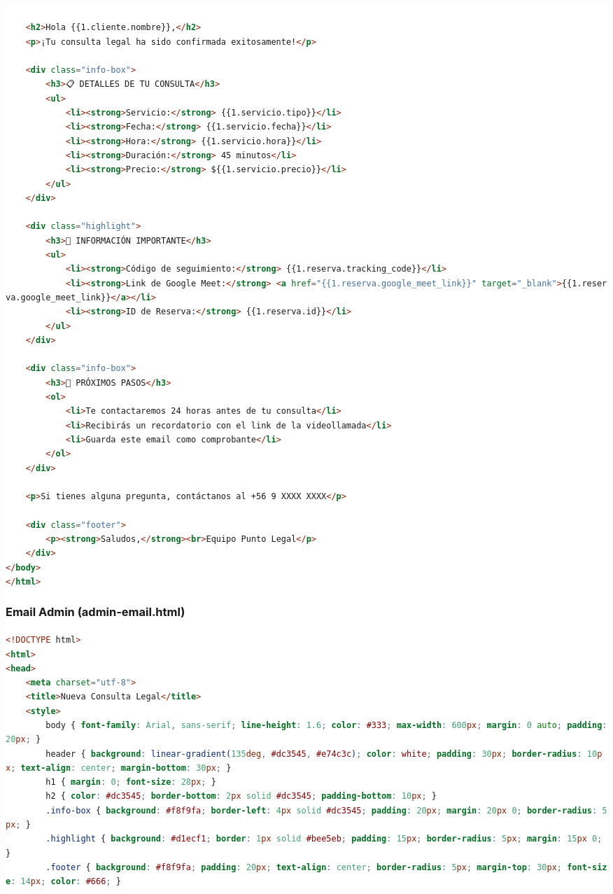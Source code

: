 ```html
    
    <h2>Hola {{1.cliente.nombre}},</h2>
    <p>¡Tu consulta legal ha sido confirmada exitosamente!</p>
    
    <div class="info-box">
        <h3>📋 DETALLES DE TU CONSULTA</h3>
        <ul>
            <li><strong>Servicio:</strong> {{1.servicio.tipo}}</li>
            <li><strong>Fecha:</strong> {{1.servicio.fecha}}</li>
            <li><strong>Hora:</strong> {{1.servicio.hora}}</li>
            <li><strong>Duración:</strong> 45 minutos</li>
            <li><strong>Precio:</strong> ${{1.servicio.precio}}</li>
        </ul>
    </div>
    
    <div class="highlight">
        <h3>🔗 INFORMACIÓN IMPORTANTE</h3>
        <ul>
            <li><strong>Código de seguimiento:</strong> {{1.reserva.tracking_code}}</li>
            <li><strong>Link de Google Meet:</strong> <a href="{{1.reserva.google_meet_link}}" target="_blank">{{1.reserva.google_meet_link}}</a></li>
            <li><strong>ID de Reserva:</strong> {{1.reserva.id}}</li>
        </ul>
    </div>
    
    <div class="info-box">
        <h3>📅 PRÓXIMOS PASOS</h3>
        <ol>
            <li>Te contactaremos 24 horas antes de tu consulta</li>
            <li>Recibirás un recordatorio con el link de la videollamada</li>
            <li>Guarda este email como comprobante</li>
        </ol>
    </div>
    
    <p>Si tienes alguna pregunta, contáctanos al +56 9 XXXX XXXX</p>
    
    <div class="footer">
        <p><strong>Saludos,</strong><br>Equipo Punto Legal</p>
    </div>
</body>
</html>
```

### Email Admin (admin-email.html)
```html
<!DOCTYPE html>
<html>
<head>
    <meta charset="utf-8">
    <title>Nueva Consulta Legal</title>
    <style>
        body { font-family: Arial, sans-serif; line-height: 1.6; color: #333; max-width: 600px; margin: 0 auto; padding: 20px; }
        header { background: linear-gradient(135deg, #dc3545, #e74c3c); color: white; padding: 30px; border-radius: 10px; text-align: center; margin-bottom: 30px; }
        h1 { margin: 0; font-size: 28px; }
        h2 { color: #dc3545; border-bottom: 2px solid #dc3545; padding-bottom: 10px; }
        .info-box { background: #f8f9fa; border-left: 4px solid #dc3545; padding: 20px; margin: 20px 0; border-radius: 5px; }
        .highlight { background: #d1ecf1; border: 1px solid #bee5eb; padding: 15px; border-radius: 5px; margin: 15px 0; }
        .footer { background: #f8f9fa; padding: 20px; text-align: center; border-radius: 5px; margin-top: 30px; font-size: 14px; color: #666; }
```